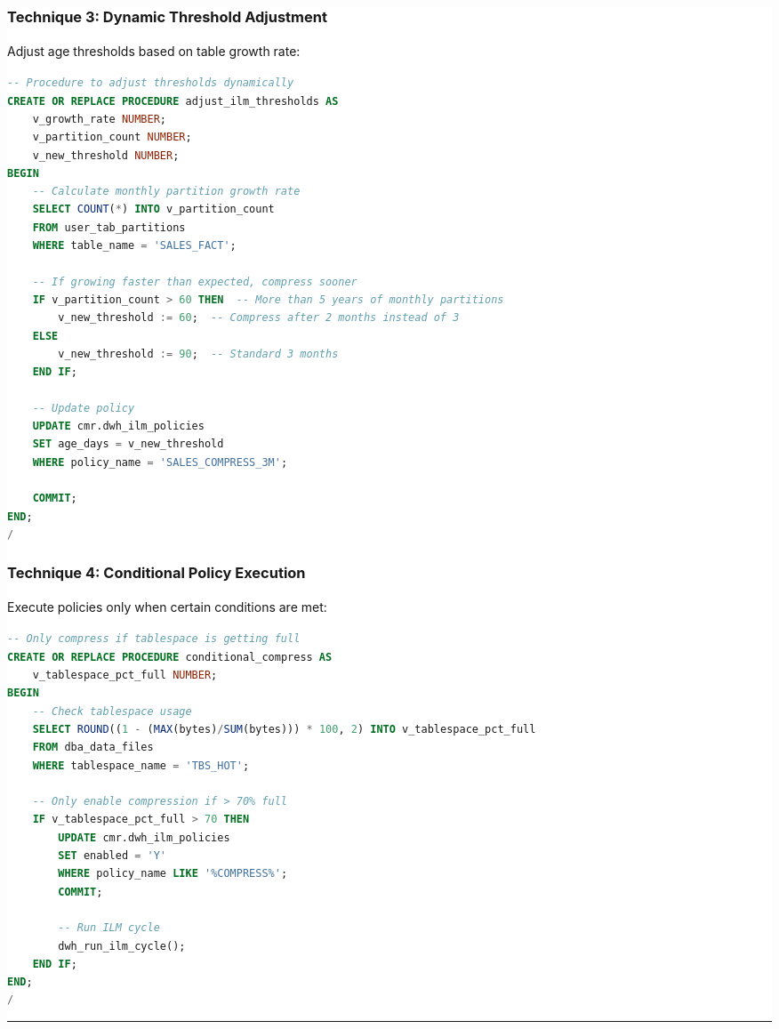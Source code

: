 ### Technique 3: Dynamic Threshold Adjustment

Adjust age thresholds based on table growth rate:

```sql
-- Procedure to adjust thresholds dynamically
CREATE OR REPLACE PROCEDURE adjust_ilm_thresholds AS
    v_growth_rate NUMBER;
    v_partition_count NUMBER;
    v_new_threshold NUMBER;
BEGIN
    -- Calculate monthly partition growth rate
    SELECT COUNT(*) INTO v_partition_count
    FROM user_tab_partitions
    WHERE table_name = 'SALES_FACT';

    -- If growing faster than expected, compress sooner
    IF v_partition_count > 60 THEN  -- More than 5 years of monthly partitions
        v_new_threshold := 60;  -- Compress after 2 months instead of 3
    ELSE
        v_new_threshold := 90;  -- Standard 3 months
    END IF;

    -- Update policy
    UPDATE cmr.dwh_ilm_policies
    SET age_days = v_new_threshold
    WHERE policy_name = 'SALES_COMPRESS_3M';

    COMMIT;
END;
/
```

### Technique 4: Conditional Policy Execution

Execute policies only when certain conditions are met:

```sql
-- Only compress if tablespace is getting full
CREATE OR REPLACE PROCEDURE conditional_compress AS
    v_tablespace_pct_full NUMBER;
BEGIN
    -- Check tablespace usage
    SELECT ROUND((1 - (MAX(bytes)/SUM(bytes))) * 100, 2) INTO v_tablespace_pct_full
    FROM dba_data_files
    WHERE tablespace_name = 'TBS_HOT';

    -- Only enable compression if > 70% full
    IF v_tablespace_pct_full > 70 THEN
        UPDATE cmr.dwh_ilm_policies
        SET enabled = 'Y'
        WHERE policy_name LIKE '%COMPRESS%';
        COMMIT;

        -- Run ILM cycle
        dwh_run_ilm_cycle();
    END IF;
END;
/
```

---